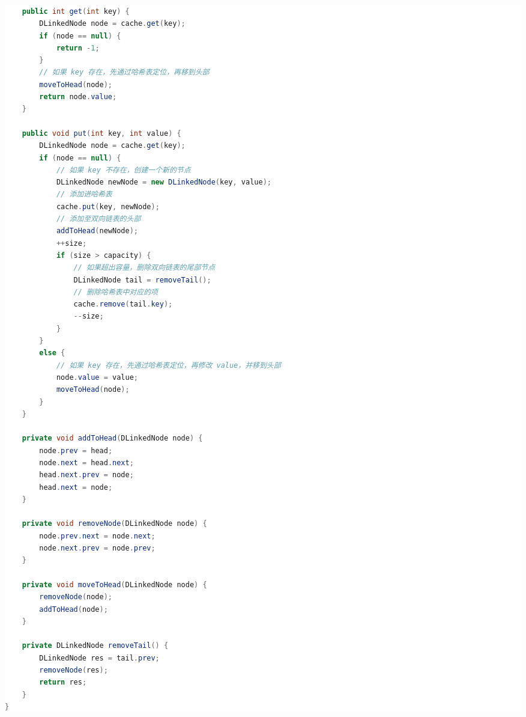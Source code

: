 ```java
    public int get(int key) {
        DLinkedNode node = cache.get(key);
        if (node == null) {
            return -1;
        }
        // 如果 key 存在，先通过哈希表定位，再移到头部
        moveToHead(node);
        return node.value;
    }

    public void put(int key, int value) {
        DLinkedNode node = cache.get(key);
        if (node == null) {
            // 如果 key 不存在，创建一个新的节点
            DLinkedNode newNode = new DLinkedNode(key, value);
            // 添加进哈希表
            cache.put(key, newNode);
            // 添加至双向链表的头部
            addToHead(newNode);
            ++size;
            if (size > capacity) {
                // 如果超出容量，删除双向链表的尾部节点
                DLinkedNode tail = removeTail();
                // 删除哈希表中对应的项
                cache.remove(tail.key);
                --size;
            }
        }
        else {
            // 如果 key 存在，先通过哈希表定位，再修改 value，并移到头部
            node.value = value;
            moveToHead(node);
        }
    }

    private void addToHead(DLinkedNode node) {
        node.prev = head;
        node.next = head.next;
        head.next.prev = node;
        head.next = node;
    }

    private void removeNode(DLinkedNode node) {
        node.prev.next = node.next;
        node.next.prev = node.prev;
    }

    private void moveToHead(DLinkedNode node) {
        removeNode(node);
        addToHead(node);
    }

    private DLinkedNode removeTail() {
        DLinkedNode res = tail.prev;
        removeNode(res);
        return res;
    }
}
```
